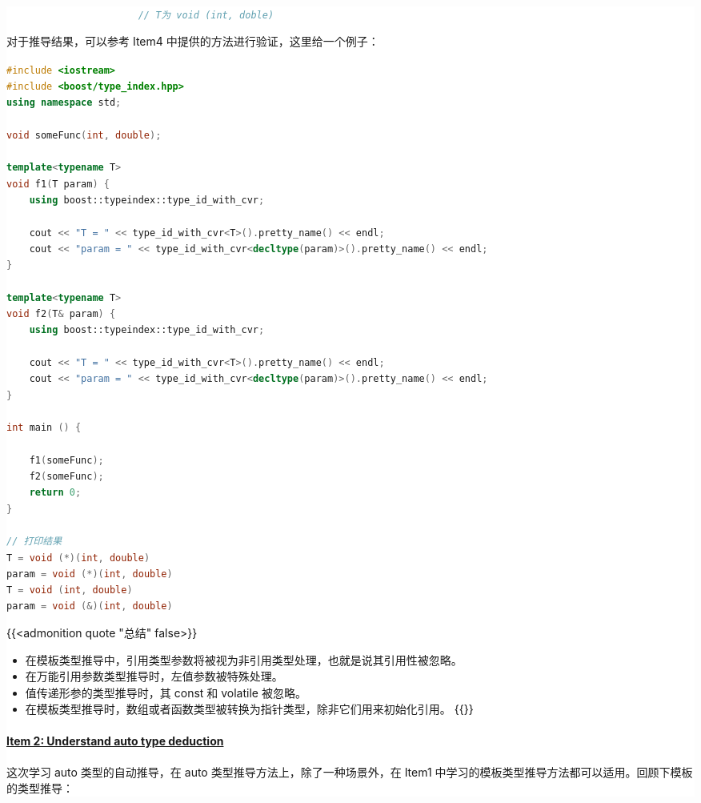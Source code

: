 ```c++
                       // T为 void (int, doble)
```
对于推导结果，可以参考 Item4 中提供的方法进行验证，这里给一个例子：

```c++
#include <iostream>
#include <boost/type_index.hpp>
using namespace std;

void someFunc(int, double);

template<typename T>
void f1(T param) {
    using boost::typeindex::type_id_with_cvr;

    cout << "T = " << type_id_with_cvr<T>().pretty_name() << endl;
    cout << "param = " << type_id_with_cvr<decltype(param)>().pretty_name() << endl;
}

template<typename T>
void f2(T& param) {
    using boost::typeindex::type_id_with_cvr;

    cout << "T = " << type_id_with_cvr<T>().pretty_name() << endl;
    cout << "param = " << type_id_with_cvr<decltype(param)>().pretty_name() << endl;
}

int main () {

    f1(someFunc);
    f2(someFunc);
    return 0;
}

// 打印结果
T = void (*)(int, double)
param = void (*)(int, double)
T = void (int, double)
param = void (&)(int, double)
```

{{<admonition quote "总结" false>}}
- 在模板类型推导中，引用类型参数将被视为非引用类型处理，也就是说其引用性被忽略。
- 在万能引用参数类型推导时，左值参数被特殊处理。
- 值传递形参的类型推导时，其 const 和 volatile 被忽略。
- 在模板类型推导时，数组或者函数类型被转换为指针类型，除非它们用来初始化引用。
{{</admonition>}}


#### [Item 2: Understand auto type deduction](https://blog.csdn.net/Dong_HFUT/article/details/122740091)

这次学习 auto 类型的自动推导，在 auto 类型推导方法上，除了一种场景外，在 Item1 中学习的模板类型推导方法都可以适用。回顾下模板的类型推导：
